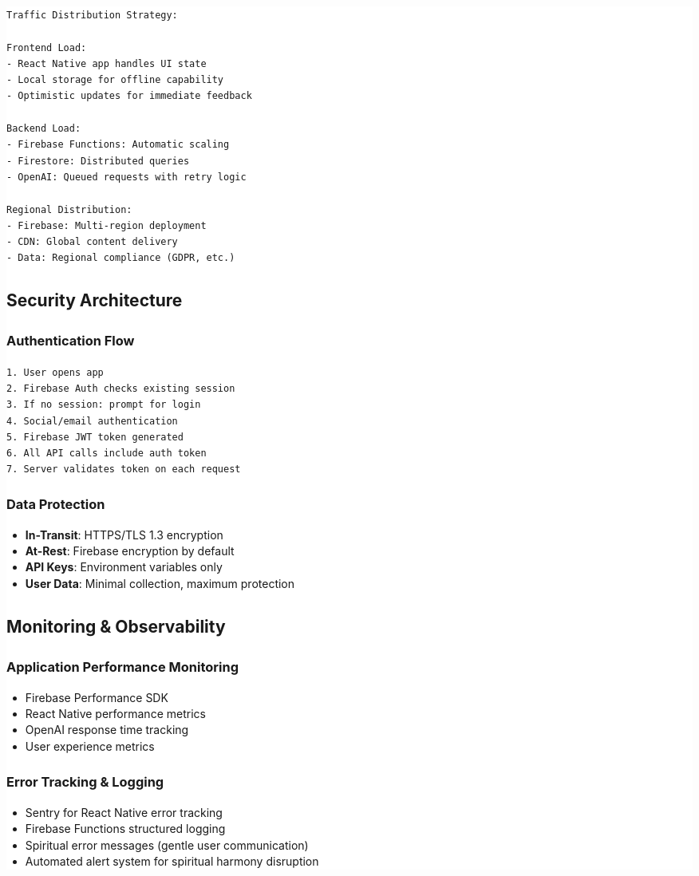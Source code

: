 ```
Traffic Distribution Strategy:

Frontend Load:
- React Native app handles UI state
- Local storage for offline capability
- Optimistic updates for immediate feedback

Backend Load:
- Firebase Functions: Automatic scaling
- Firestore: Distributed queries
- OpenAI: Queued requests with retry logic

Regional Distribution:
- Firebase: Multi-region deployment
- CDN: Global content delivery
- Data: Regional compliance (GDPR, etc.)
```

## Security Architecture

### Authentication Flow
```
1. User opens app
2. Firebase Auth checks existing session
3. If no session: prompt for login
4. Social/email authentication
5. Firebase JWT token generated
6. All API calls include auth token
7. Server validates token on each request
```

### Data Protection
- **In-Transit**: HTTPS/TLS 1.3 encryption
- **At-Rest**: Firebase encryption by default
- **API Keys**: Environment variables only
- **User Data**: Minimal collection, maximum protection

## Monitoring & Observability

### Application Performance Monitoring
- Firebase Performance SDK
- React Native performance metrics
- OpenAI response time tracking
- User experience metrics

### Error Tracking & Logging
- Sentry for React Native error tracking
- Firebase Functions structured logging
- Spiritual error messages (gentle user communication)
- Automated alert system for spiritual harmony disruption
